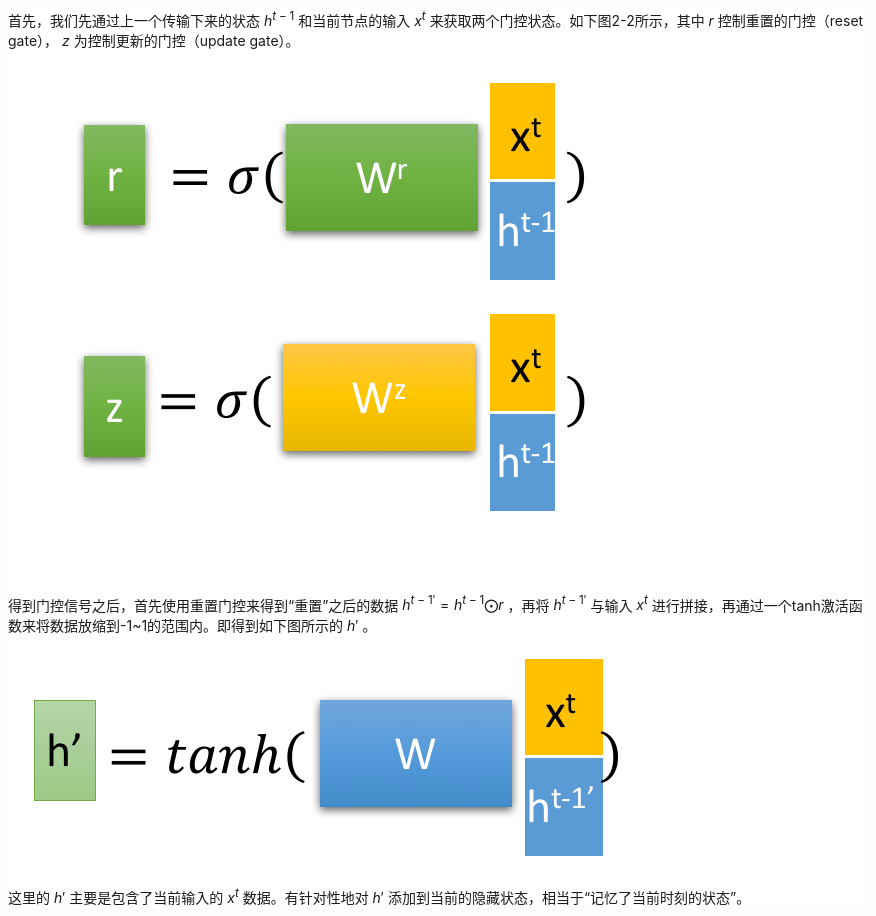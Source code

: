 首先，我们先通过上一个传输下来的状态 $h^{t-1}$ 和当前节点的输入 $x^{t}$ 来获取两个门控状态。如下图2-2所示，其中 $r$ 控制重置的门控（reset gate）， $z$ 为控制更新的门控（update gate）。

![内部结构](img/04/17.png)

得到门控信号之后，首先使用重置门控来得到“重置”之后的数据 $h^{t-1'} = h^{t-1} \bigodot r$ ，再将 $h^{t-1'}$ 与输入 $x^{t}$ 进行拼接，再通过一个tanh激活函数来将数据放缩到-1~1的范围内。即得到如下图所示的 $h'$ 。

![h'](img/04/18.png)

这里的 $h'$ 主要是包含了当前输入的 $x^{t}$ 数据。有针对性地对 $h'$ 添加到当前的隐藏状态，相当于“记忆了当前时刻的状态”。
